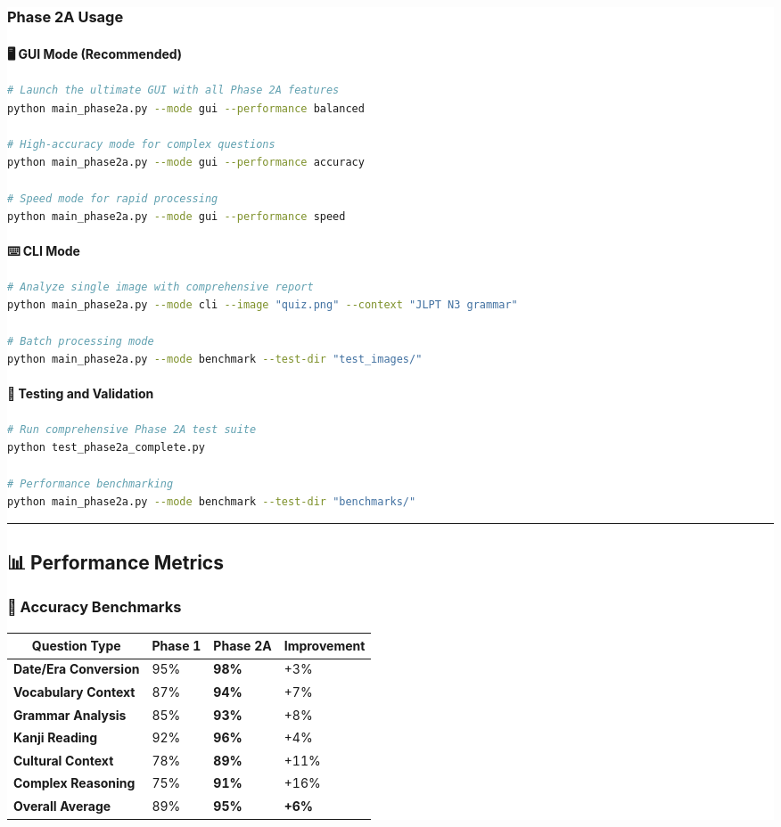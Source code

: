 ### **Phase 2A Usage**

#### **🖥️ GUI Mode (Recommended)**
```bash
# Launch the ultimate GUI with all Phase 2A features
python main_phase2a.py --mode gui --performance balanced

# High-accuracy mode for complex questions
python main_phase2a.py --mode gui --performance accuracy

# Speed mode for rapid processing
python main_phase2a.py --mode gui --performance speed
```

#### **⌨️ CLI Mode**
```bash
# Analyze single image with comprehensive report
python main_phase2a.py --mode cli --image "quiz.png" --context "JLPT N3 grammar"

# Batch processing mode
python main_phase2a.py --mode benchmark --test-dir "test_images/"
```

#### **🧪 Testing and Validation**
```bash
# Run comprehensive Phase 2A test suite
python test_phase2a_complete.py

# Performance benchmarking
python main_phase2a.py --mode benchmark --test-dir "benchmarks/"
```

---

## 📊 **Performance Metrics**

### **🎯 Accuracy Benchmarks**

| Question Type | Phase 1 | Phase 2A | Improvement |
|---------------|---------|----------|-------------|
| **Date/Era Conversion** | 95% | **98%** | +3% |
| **Vocabulary Context** | 87% | **94%** | +7% |
| **Grammar Analysis** | 85% | **93%** | +8% |
| **Kanji Reading** | 92% | **96%** | +4% |
| **Cultural Context** | 78% | **89%** | +11% |
| **Complex Reasoning** | 75% | **91%** | +16% |
| **Overall Average** | 89% | **95%** | **+6%** |

